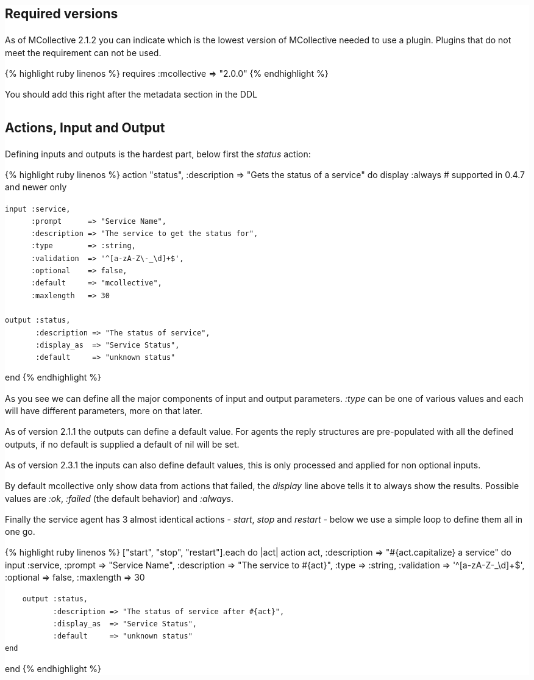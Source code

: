 ## Required versions
As of MCollective 2.1.2 you can indicate which is the lowest version of MCollective needed to use a plugin.  Plugins that do not meet the requirement can not be used.

{% highlight ruby linenos %}
requires :mcollective => "2.0.0"
{% endhighlight %}

You should add this right after the metadata section in the DDL

## Actions, Input and Output
Defining inputs and outputs is the hardest part, below first the *status* action:

{% highlight ruby linenos %}
action "status", :description => "Gets the status of a service" do
    display :always  # supported in 0.4.7 and newer only

    input :service,
          :prompt      => "Service Name",
          :description => "The service to get the status for",
          :type        => :string,
          :validation  => '^[a-zA-Z\-_\d]+$',
          :optional    => false,
          :default     => "mcollective",
          :maxlength   => 30

    output :status,
           :description => "The status of service",
           :display_as  => "Service Status",
           :default     => "unknown status"
end
{% endhighlight %}

As you see we can define all the major components of input and output parameters.  *:type* can be one of various values and each will have different parameters, more on that later.

As of version 2.1.1 the outputs can define a default value.  For agents the reply structures are pre-populated with all the defined outputs, if no default is supplied a default of nil will be set.

As of version 2.3.1 the inputs can also define default values, this is only processed and applied for non optional inputs.

By default mcollective only show data from actions that failed, the *display* line above tells it to always show the results.  Possible values are *:ok*, *:failed* (the default behavior) and *:always*.

Finally the service agent has 3 almost identical actions - *start*, *stop* and *restart* - below we use a simple loop to define them all in one go.

{% highlight ruby linenos %}
["start", "stop", "restart"].each do |act|
    action act, :description => "#{act.capitalize} a service" do
        input :service,
              :prompt      => "Service Name",
              :description => "The service to #{act}",
              :type        => :string,
              :validation  => '^[a-zA-Z\-_\d]+$',
              :optional    => false,
              :maxlength   => 30

        output :status,
               :description => "The status of service after #{act}",
               :display_as  => "Service Status",
               :default     => "unknown status"
    end
end
{% endhighlight %}


[WritingAgents]: /mcollective/reference/basic/basic_agent_and_client.html
[SimpleRPCClients]: /mcollective/simplerpc/clients.html
[ResultsandExceptions]: /mcollective/simplerpc/clients.html#results_and_exceptions
[SimpleRPCAuditing]: /mcollective/simplerpc/auditing.html
[SimpleRPCAuthorization]: /mcollective/simplerpc/authorization.html
[WritingAgentsScreenCast]: http://mcollective.blip.tv/file/3808928/
[DDLScreenCast]: http://mcollective.blip.tv/file/3799653
[RPCUtil]: /mcollective/reference/plugins/rpcutil.html
[ValidatorPlugins]: /mcollective/reference/plugins/validator.html